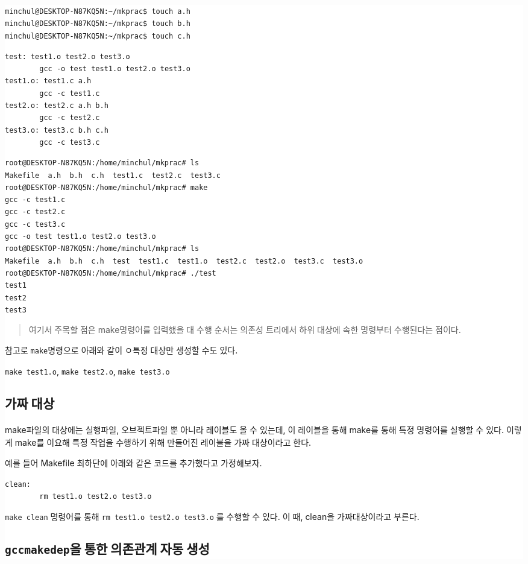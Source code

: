 ```
minchul@DESKTOP-N87KQ5N:~/mkprac$ touch a.h
minchul@DESKTOP-N87KQ5N:~/mkprac$ touch b.h
minchul@DESKTOP-N87KQ5N:~/mkprac$ touch c.h
```

```
test: test1.o test2.o test3.o
        gcc -o test test1.o test2.o test3.o
test1.o: test1.c a.h
        gcc -c test1.c
test2.o: test2.c a.h b.h
        gcc -c test2.c
test3.o: test3.c b.h c.h
        gcc -c test3.c
```

```
root@DESKTOP-N87KQ5N:/home/minchul/mkprac# ls
Makefile  a.h  b.h  c.h  test1.c  test2.c  test3.c
root@DESKTOP-N87KQ5N:/home/minchul/mkprac# make
gcc -c test1.c
gcc -c test2.c
gcc -c test3.c
gcc -o test test1.o test2.o test3.o
root@DESKTOP-N87KQ5N:/home/minchul/mkprac# ls
Makefile  a.h  b.h  c.h  test  test1.c  test1.o  test2.c  test2.o  test3.c  test3.o
root@DESKTOP-N87KQ5N:/home/minchul/mkprac# ./test
test1
test2
test3
```

> 여기서 주목할 점은 make명령어를 입력했을 대 수행 순서는 의존성 트리에서 하위 대상에 속한 명령부터 수행된다는 점이다.

참고로 `make`명령으로 아래와 같이 ㅇ특정 대상만 생성할 수도 있다.

`make test1.o`, `make test2.o`, `make test3.o` 


## 가짜 대상

make파일의 대상에는 실행파일, 오브젝트파일 뿐 아니라 레이블도 올 수 있는데, 이 레이블을 통해 make를 통해 특정 명령어를 실행할 수 있다. 이렇게 make를 이요해 특정 작업을 수행하기 위해 만들어진 레이블을 가짜 대상이라고 한다.

예를 들어 Makefile 최하단에 아래와 같은 코드를 추가했다고 가정해보자.

```
clean:
        rm test1.o test2.o test3.o
```

`make clean` 명령어를 통해 `rm test1.o test2.o test3.o` 를 수행할 수 있다. 이 때, clean을 가짜대상이라고 부른다.

## `gccmakedep`을 통한 의존관계 자동 생성
